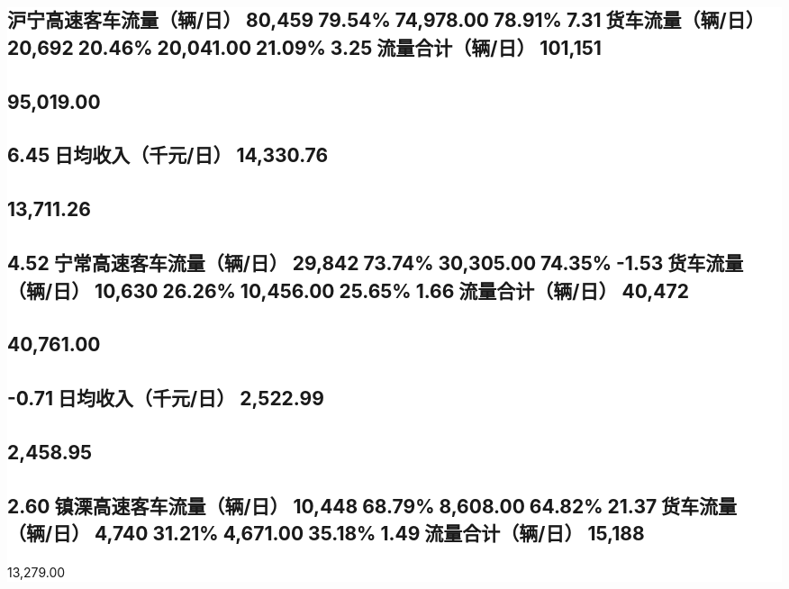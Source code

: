 沪宁高速客车流量（辆/日）
80,459
79.54%
74,978.00
78.91%
7.31
货车流量（辆/日）
20,692
20.46%
20,041.00
21.09%
3.25
流量合计（辆/日）
101,151
-
95,019.00
-
6.45
日均收入（千元/日）
14,330.76
-
13,711.26
-
4.52
宁常高速客车流量（辆/日）
29,842
73.74%
30,305.00
74.35%
-1.53
货车流量（辆/日）
10,630
26.26%
10,456.00
25.65%
1.66
流量合计（辆/日）
40,472
-
40,761.00
-
-0.71
日均收入（千元/日）
2,522.99
-
2,458.95
-
2.60
镇溧高速客车流量（辆/日）
10,448
68.79%
8,608.00
64.82%
21.37
货车流量（辆/日）
4,740
31.21%
4,671.00
35.18%
1.49
流量合计（辆/日）
15,188
-
13,279.00